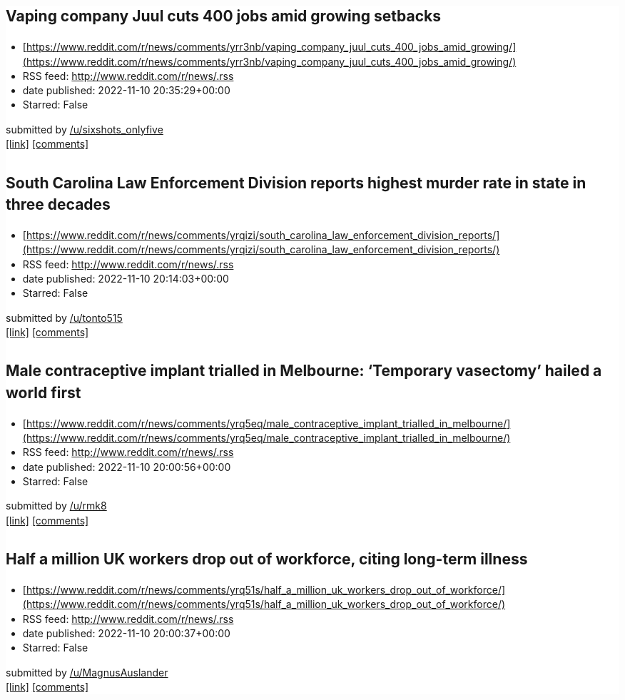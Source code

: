 ## Vaping company Juul cuts 400 jobs amid growing setbacks
 - [https://www.reddit.com/r/news/comments/yrr3nb/vaping_company_juul_cuts_400_jobs_amid_growing/](https://www.reddit.com/r/news/comments/yrr3nb/vaping_company_juul_cuts_400_jobs_amid_growing/)
 - RSS feed: http://www.reddit.com/r/news/.rss
 - date published: 2022-11-10 20:35:29+00:00
 - Starred: False

&#32; submitted by &#32; <a href="https://www.reddit.com/user/sixshots_onlyfive"> /u/sixshots_onlyfive </a> <br /> <span><a href="https://apnews.com/article/health-business-tobacco-industry-regulation-2f60f6bf333fb96364540e469a7f17eb">[link]</a></span> &#32; <span><a href="https://www.reddit.com/r/news/comments/yrr3nb/vaping_company_juul_cuts_400_jobs_amid_growing/">[comments]</a></span>

## South Carolina Law Enforcement Division reports highest murder rate in state in three decades
 - [https://www.reddit.com/r/news/comments/yrqizi/south_carolina_law_enforcement_division_reports/](https://www.reddit.com/r/news/comments/yrqizi/south_carolina_law_enforcement_division_reports/)
 - RSS feed: http://www.reddit.com/r/news/.rss
 - date published: 2022-11-10 20:14:03+00:00
 - Starred: False

&#32; submitted by &#32; <a href="https://www.reddit.com/user/tonto515"> /u/tonto515 </a> <br /> <span><a href="https://www.wistv.com/2022/11/10/sled-reports-highest-murder-rate-state-three-decades/">[link]</a></span> &#32; <span><a href="https://www.reddit.com/r/news/comments/yrqizi/south_carolina_law_enforcement_division_reports/">[comments]</a></span>

## Male contraceptive implant trialled in Melbourne: ‘Temporary vasectomy’ hailed a world first
 - [https://www.reddit.com/r/news/comments/yrq5eq/male_contraceptive_implant_trialled_in_melbourne/](https://www.reddit.com/r/news/comments/yrq5eq/male_contraceptive_implant_trialled_in_melbourne/)
 - RSS feed: http://www.reddit.com/r/news/.rss
 - date published: 2022-11-10 20:00:56+00:00
 - Starred: False

&#32; submitted by &#32; <a href="https://www.reddit.com/user/rmk8"> /u/rmk8 </a> <br /> <span><a href="https://www.smh.com.au/national/temporary-vasectomy-trialled-in-melbourne-sperm-blocker-a-world-first-20221110-p5bx70.html">[link]</a></span> &#32; <span><a href="https://www.reddit.com/r/news/comments/yrq5eq/male_contraceptive_implant_trialled_in_melbourne/">[comments]</a></span>

## Half a million UK workers drop out of workforce, citing long-term illness
 - [https://www.reddit.com/r/news/comments/yrq51s/half_a_million_uk_workers_drop_out_of_workforce/](https://www.reddit.com/r/news/comments/yrq51s/half_a_million_uk_workers_drop_out_of_workforce/)
 - RSS feed: http://www.reddit.com/r/news/.rss
 - date published: 2022-11-10 20:00:37+00:00
 - Starred: False

&#32; submitted by &#32; <a href="https://www.reddit.com/user/MagnusAuslander"> /u/MagnusAuslander </a> <br /> <span><a href="https://www.reuters.com/markets/europe/half-million-uk-workers-drop-out-workforce-citing-long-term-illness-2022-11-10/">[link]</a></span> &#32; <span><a href="https://www.reddit.com/r/news/comments/yrq51s/half_a_million_uk_workers_drop_out_of_workforce/">[comments]</a></span>
